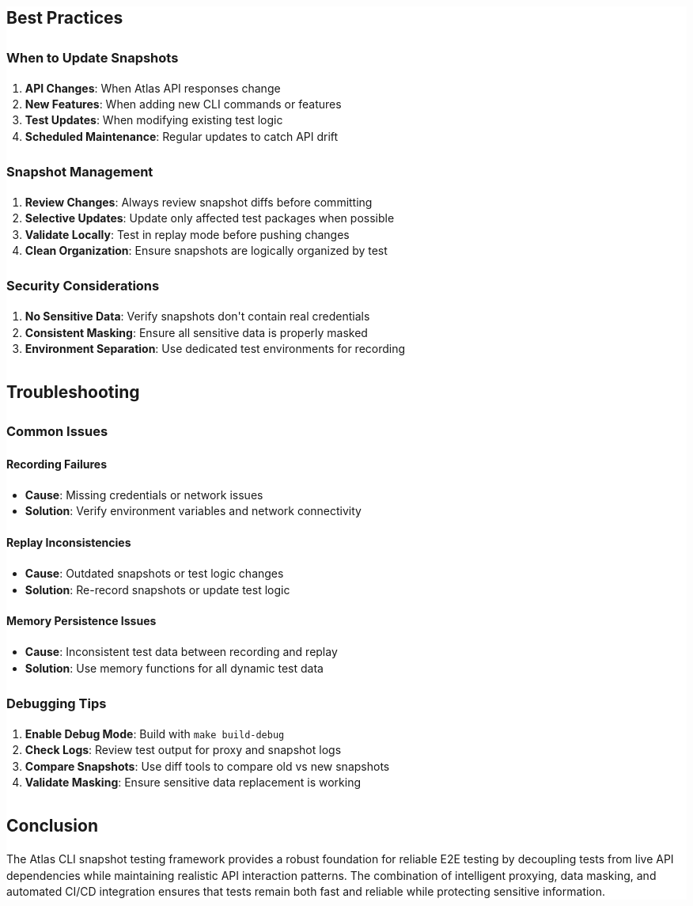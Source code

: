 ## Best Practices

### When to Update Snapshots
1. **API Changes**: When Atlas API responses change
2. **New Features**: When adding new CLI commands or features
3. **Test Updates**: When modifying existing test logic
4. **Scheduled Maintenance**: Regular updates to catch API drift

### Snapshot Management
1. **Review Changes**: Always review snapshot diffs before committing
2. **Selective Updates**: Update only affected test packages when possible
3. **Validate Locally**: Test in replay mode before pushing changes
4. **Clean Organization**: Ensure snapshots are logically organized by test

### Security Considerations
1. **No Sensitive Data**: Verify snapshots don't contain real credentials
2. **Consistent Masking**: Ensure all sensitive data is properly masked
3. **Environment Separation**: Use dedicated test environments for recording

## Troubleshooting

### Common Issues

#### Recording Failures
- **Cause**: Missing credentials or network issues
- **Solution**: Verify environment variables and network connectivity

#### Replay Inconsistencies
- **Cause**: Outdated snapshots or test logic changes
- **Solution**: Re-record snapshots or update test logic

#### Memory Persistence Issues
- **Cause**: Inconsistent test data between recording and replay
- **Solution**: Use memory functions for all dynamic test data

### Debugging Tips
1. **Enable Debug Mode**: Build with `make build-debug`
2. **Check Logs**: Review test output for proxy and snapshot logs
3. **Compare Snapshots**: Use diff tools to compare old vs new snapshots
4. **Validate Masking**: Ensure sensitive data replacement is working

## Conclusion

The Atlas CLI snapshot testing framework provides a robust foundation for reliable E2E testing by decoupling tests from live API dependencies while maintaining realistic API interaction patterns. The combination of intelligent proxying, data masking, and automated CI/CD integration ensures that tests remain both fast and reliable while protecting sensitive information.
